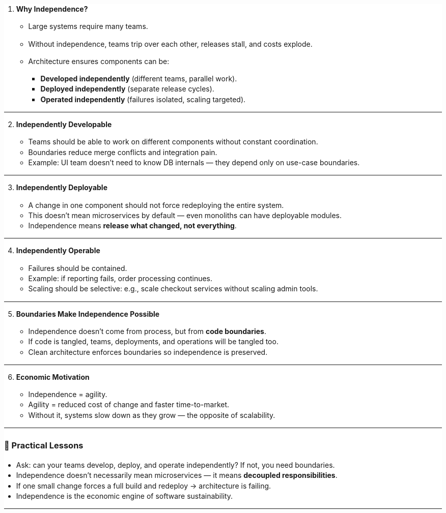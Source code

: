 1. **Why Independence?**

   * Large systems require many teams.
   * Without independence, teams trip over each other, releases stall, and costs explode.
   * Architecture ensures components can be:

     * **Developed independently** (different teams, parallel work).
     * **Deployed independently** (separate release cycles).
     * **Operated independently** (failures isolated, scaling targeted).

---

2. **Independently Developable**

   * Teams should be able to work on different components without constant coordination.
   * Boundaries reduce merge conflicts and integration pain.
   * Example: UI team doesn’t need to know DB internals — they depend only on use-case boundaries.

---

3. **Independently Deployable**

   * A change in one component should not force redeploying the entire system.
   * This doesn’t mean microservices by default — even monoliths can have deployable modules.
   * Independence means **release what changed, not everything**.

---

4. **Independently Operable**

   * Failures should be contained.
   * Example: if reporting fails, order processing continues.
   * Scaling should be selective: e.g., scale checkout services without scaling admin tools.

---

5. **Boundaries Make Independence Possible**

   * Independence doesn’t come from process, but from **code boundaries**.
   * If code is tangled, teams, deployments, and operations will be tangled too.
   * Clean architecture enforces boundaries so independence is preserved.

---

6. **Economic Motivation**

   * Independence = agility.
   * Agility = reduced cost of change and faster time-to-market.
   * Without it, systems slow down as they grow — the opposite of scalability.

---

### 🧭 Practical Lessons

* Ask: can your teams develop, deploy, and operate independently? If not, you need boundaries.
* Independence doesn’t necessarily mean microservices — it means **decoupled responsibilities**.
* If one small change forces a full build and redeploy → architecture is failing.
* Independence is the economic engine of software sustainability.

---